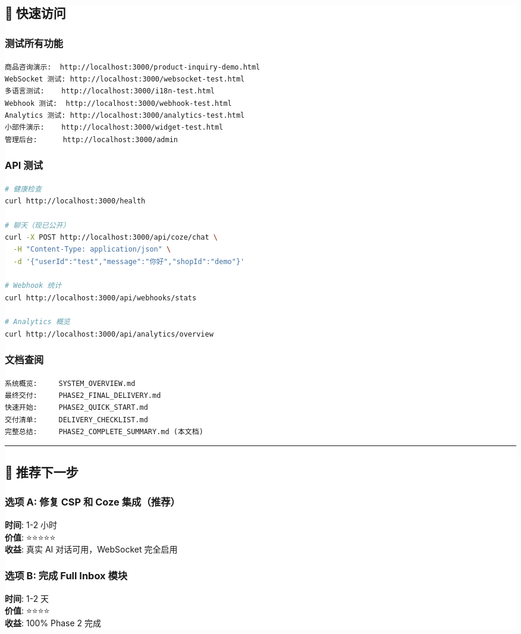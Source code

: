 
## 📖 快速访问

### 测试所有功能
```
商品咨询演示:  http://localhost:3000/product-inquiry-demo.html
WebSocket 测试: http://localhost:3000/websocket-test.html
多语言测试:    http://localhost:3000/i18n-test.html
Webhook 测试:  http://localhost:3000/webhook-test.html
Analytics 测试: http://localhost:3000/analytics-test.html
小部件演示:    http://localhost:3000/widget-test.html
管理后台:      http://localhost:3000/admin
```

### API 测试
```bash
# 健康检查
curl http://localhost:3000/health

# 聊天（现已公开）
curl -X POST http://localhost:3000/api/coze/chat \
  -H "Content-Type: application/json" \
  -d '{"userId":"test","message":"你好","shopId":"demo"}'

# Webhook 统计
curl http://localhost:3000/api/webhooks/stats

# Analytics 概览
curl http://localhost:3000/api/analytics/overview
```

### 文档查阅
```
系统概览:     SYSTEM_OVERVIEW.md
最终交付:     PHASE2_FINAL_DELIVERY.md
快速开始:     PHASE2_QUICK_START.md
交付清单:     DELIVERY_CHECKLIST.md
完整总结:     PHASE2_COMPLETE_SUMMARY.md (本文档)
```

---

## 🌟 推荐下一步

### 选项 A: 修复 CSP 和 Coze 集成（推荐）
**时间**: 1-2 小时  
**价值**: ⭐⭐⭐⭐⭐  
**收益**: 真实 AI 对话可用，WebSocket 完全启用

### 选项 B: 完成 Full Inbox 模块
**时间**: 1-2 天  
**价值**: ⭐⭐⭐⭐  
**收益**: 100% Phase 2 完成
